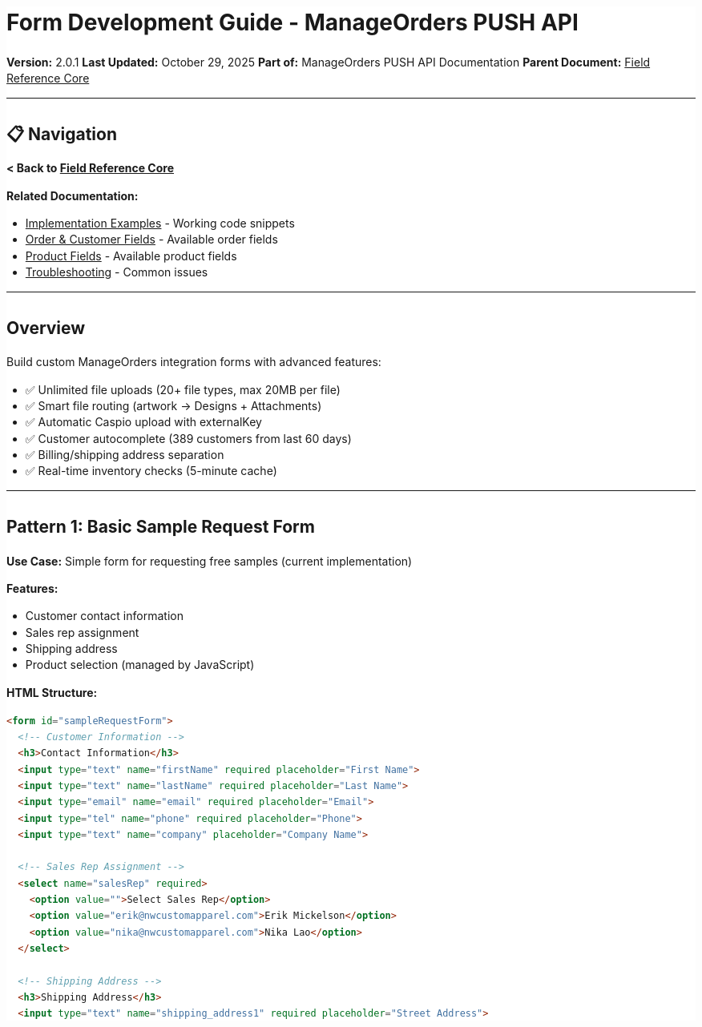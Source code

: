 # Form Development Guide - ManageOrders PUSH API

**Version:** 2.0.1
**Last Updated:** October 29, 2025
**Part of:** ManageOrders PUSH API Documentation
**Parent Document:** [Field Reference Core](FIELD_REFERENCE_CORE.md)

---

## 📋 Navigation

**< Back to [Field Reference Core](FIELD_REFERENCE_CORE.md)**

**Related Documentation:**
- [Implementation Examples](IMPLEMENTATION_EXAMPLES.md) - Working code snippets
- [Order & Customer Fields](ORDER_FIELDS.md) - Available order fields
- [Product Fields](PRODUCT_FIELDS.md) - Available product fields
- [Troubleshooting](TROUBLESHOOTING.md) - Common issues

---

## Overview

Build custom ManageOrders integration forms with advanced features:
- ✅ Unlimited file uploads (20+ file types, max 20MB per file)
- ✅ Smart file routing (artwork → Designs + Attachments)
- ✅ Automatic Caspio upload with externalKey
- ✅ Customer autocomplete (389 customers from last 60 days)
- ✅ Billing/shipping address separation
- ✅ Real-time inventory checks (5-minute cache)

---

## Pattern 1: Basic Sample Request Form

**Use Case:** Simple form for requesting free samples (current implementation)

**Features:**
- Customer contact information
- Sales rep assignment
- Shipping address
- Product selection (managed by JavaScript)

**HTML Structure:**
```html
<form id="sampleRequestForm">
  <!-- Customer Information -->
  <h3>Contact Information</h3>
  <input type="text" name="firstName" required placeholder="First Name">
  <input type="text" name="lastName" required placeholder="Last Name">
  <input type="email" name="email" required placeholder="Email">
  <input type="tel" name="phone" required placeholder="Phone">
  <input type="text" name="company" placeholder="Company Name">

  <!-- Sales Rep Assignment -->
  <select name="salesRep" required>
    <option value="">Select Sales Rep</option>
    <option value="erik@nwcustomapparel.com">Erik Mickelson</option>
    <option value="nika@nwcustomapparel.com">Nika Lao</option>
  </select>

  <!-- Shipping Address -->
  <h3>Shipping Address</h3>
  <input type="text" name="shipping_address1" required placeholder="Street Address">
```